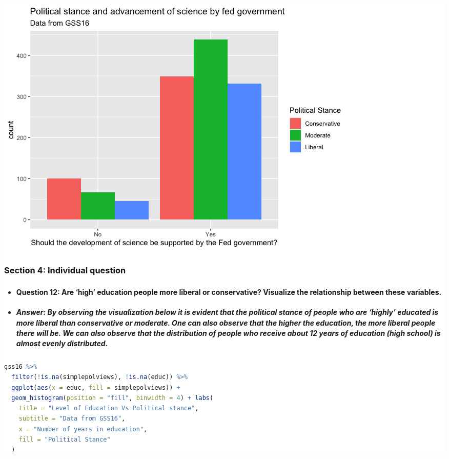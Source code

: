 ![](Rumi-Allbert-Final-Project-part-1_files/figure-gfm/unnamed-chunk-13-1.png)

### Section 4: Individual question

  - #### Question 12: Are ‘high’ education people more liberal or conservative? Visualize the relationship between these variables.

  - ##### Answer: By observing the visualization below it is evident that the political stance of people who are ‘highly’ educated is more liberal than conservative or moderate. One can also observe that the higher the education, the more liberal people there will be. We can also observe that the distribution of people who receive about 12 years of education (high school) is almost evenly distributed.



``` r
gss16 %>%
  filter(!is.na(simplepolviews), !is.na(educ)) %>%
  ggplot(aes(x = educ, fill = simplepolviews)) +
  geom_histogram(position = "fill", binwidth = 4) + labs(
    title = "Level of Education Vs Political stance",
    subtitle = "Data from GSS16",
    x = "Number of years in education",
    fill = "Political Stance"
  ) 
```
